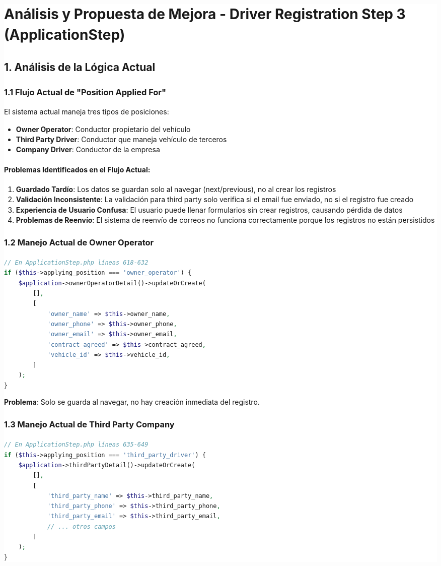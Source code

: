 # Análisis y Propuesta de Mejora - Driver Registration Step 3 (ApplicationStep)

## 1. Análisis de la Lógica Actual

### 1.1 Flujo Actual de "Position Applied For"

El sistema actual maneja tres tipos de posiciones:
- **Owner Operator**: Conductor propietario del vehículo
- **Third Party Driver**: Conductor que maneja vehículo de terceros
- **Company Driver**: Conductor de la empresa

#### Problemas Identificados en el Flujo Actual:

1. **Guardado Tardío**: Los datos se guardan solo al navegar (next/previous), no al crear los registros
2. **Validación Inconsistente**: La validación para third party solo verifica si el email fue enviado, no si el registro fue creado
3. **Experiencia de Usuario Confusa**: El usuario puede llenar formularios sin crear registros, causando pérdida de datos
4. **Problemas de Reenvío**: El sistema de reenvío de correos no funciona correctamente porque los registros no están persistidos

### 1.2 Manejo Actual de Owner Operator

```php
// En ApplicationStep.php líneas 618-632
if ($this->applying_position === 'owner_operator') {
    $application->ownerOperatorDetail()->updateOrCreate(
        [],
        [
            'owner_name' => $this->owner_name,
            'owner_phone' => $this->owner_phone,
            'owner_email' => $this->owner_email,
            'contract_agreed' => $this->contract_agreed,
            'vehicle_id' => $this->vehicle_id,
        ]
    );
}
```

**Problema**: Solo se guarda al navegar, no hay creación inmediata del registro.

### 1.3 Manejo Actual de Third Party Company

```php
// En ApplicationStep.php líneas 635-649
if ($this->applying_position === 'third_party_driver') {
    $application->thirdPartyDetail()->updateOrCreate(
        [],
        [
            'third_party_name' => $this->third_party_name,
            'third_party_phone' => $this->third_party_phone,
            'third_party_email' => $this->third_party_email,
            // ... otros campos
        ]
    );
}
```
